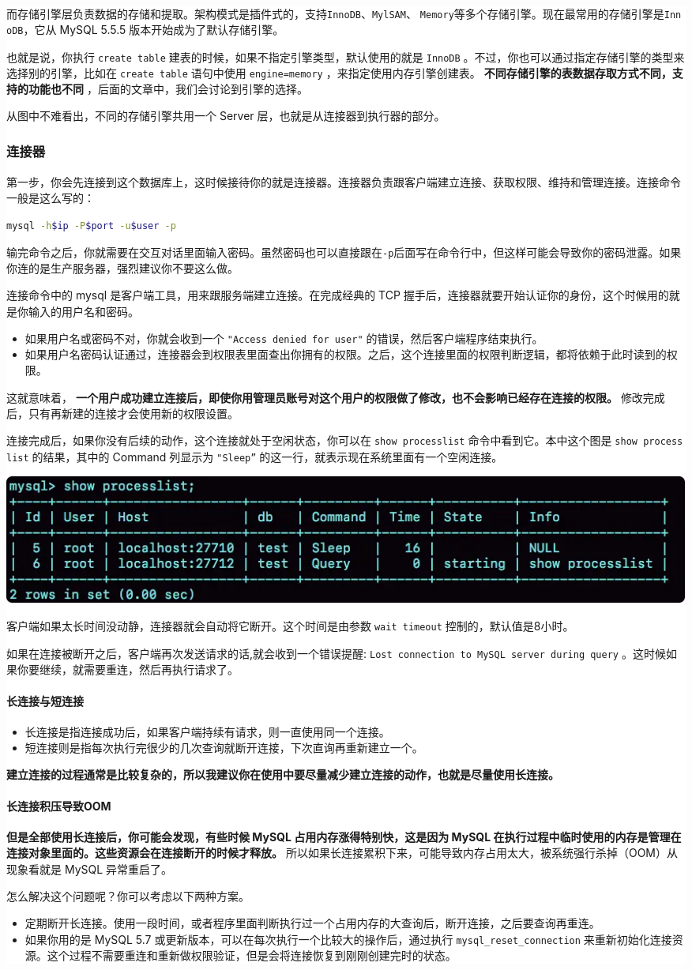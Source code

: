 而存储引擎层负责数据的存储和提取。架构模式是插件式的，支持`InnoDB`、`MylSAM`、
`Memory`等多个存储引擎。现在最常用的存储引擎是`InnoDB`，它从 MySQL 5.5.5 版本开始成为了默认存储引擎。

也就是说，你执行 `create table` 建表的时候，如果不指定引擎类型，默认使用的就是 `InnoDB` 。不过，你也可以通过指定存储引擎的类型来选择别的引擎，比如在 `create table` 语句中使用 `engine=memory` ，来指定使用内存引擎创建表。 **不同存储引擎的表数据存取方式不同，支持的功能也不同** ，后面的文章中，我们会讨论到引擎的选择。

从图中不难看出，不同的存储引擎共用一个 Server 层，也就是从连接器到执行器的部分。

### 连接器

第一步，你会先连接到这个数据库上，这时候接待你的就是连接器。连接器负责跟客户端建立连接、获取权限、维持和管理连接。连接命令一般是这么写的：

```bash
mysql -h$ip -P$port -u$user -p
```

输完命令之后，你就需要在交互对话里面输入密码。虽然密码也可以直接跟在`-p`后面写在命令行中，但这样可能会导致你的密码泄露。如果你连的是生产服务器，强烈建议你不要这么做。

连接命令中的 mysql 是客户端工具，用来跟服务端建立连接。在完成经典的 TCP 握手后，连接器就要开始认证你的身份，这个时候用的就是你输入的用户名和密码。
- 如果用户名或密码不对，你就会收到一个 `"Access denied for user"` 的错误，然后客户端程序结束执行。
- 如果用户名密码认证通过，连接器会到权限表里面查出你拥有的权限。之后，这个连接里面的权限判断逻辑，都将依赖于此时读到的权限。

这就意味着， **一个用户成功建立连接后，即使你用管理员账号对这个用户的权限做了修改，也不会影响已经存在连接的权限。** 修改完成后，只有再新建的连接才会使用新的权限设置。

连接完成后，如果你没有后续的动作，这个连接就处于空闲状态，你可以在 `show processlist` 命令中看到它。本中这个图是 `show processlist` 的结果，其中的 Command 列显示为 `"Sleep”` 的这一行，就表示现在系统里面有一个空闲连接。

![](./images/2021122102.png)

客户端如果太长时间没动静，连接器就会自动将它断开。这个时间是由参数 `wait timeout` 控制的，默认值是8小时。

如果在连接被断开之后，客户端再次发送请求的话,就会收到一个错误提醒: `Lost connection to MySQL server during query` 。这时候如果你要继续，就需要重连，然后再执行请求了。

#### 长连接与短连接

- 长连接是指连接成功后，如果客户端持续有请求，则一直使用同一个连接。
- 短连接则是指每次执行完很少的几次查询就断开连接，下次直询再重新建立一个。

**建立连接的过程通常是比较复杂的，所以我建议你在使用中要尽量减少建立连接的动作，也就是尽量使用长连接。**

#### 长连接积压导致OOM

**但是全部使用长连接后，你可能会发现，有些时候 MySQL 占用内存涨得特别快，这是因为 MySQL 在执行过程中临时使用的内存是管理在连接对象里面的。这些资源会在连接断开的时候才释放。** 所以如果长连接累积下来，可能导致内存占用太大，被系统强行杀掉（OOM）从现象看就是 MySQL 异常重启了。

怎么解决这个问题呢？你可以考虑以下两种方案。

- 定期断开长连接。使用一段时间，或者程序里面判断执行过一个占用内存的大查询后，断开连接，之后要查询再重连。
- 如果你用的是 MySQL 5.7 或更新版本，可以在每次执行一个比较大的操作后，通过执行 `mysql_reset_connection` 来重新初始化连接资源。这个过程不需要重连和重新做权限验证，但是会将连接恢复到刚刚创建完时的状态。
